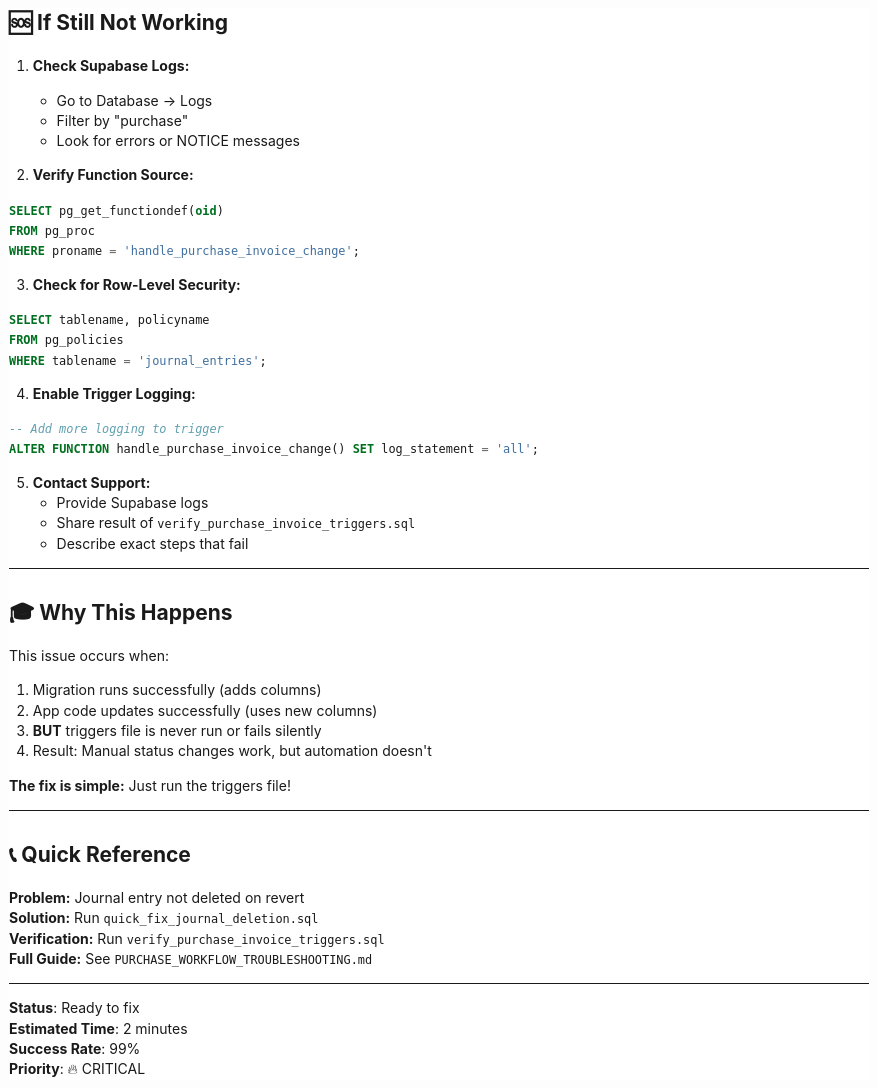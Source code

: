 ## 🆘 If Still Not Working

1. **Check Supabase Logs:**
   - Go to Database → Logs
   - Filter by "purchase"
   - Look for errors or NOTICE messages

2. **Verify Function Source:**
```sql
SELECT pg_get_functiondef(oid) 
FROM pg_proc 
WHERE proname = 'handle_purchase_invoice_change';
```

3. **Check for Row-Level Security:**
```sql
SELECT tablename, policyname 
FROM pg_policies 
WHERE tablename = 'journal_entries';
```

4. **Enable Trigger Logging:**
```sql
-- Add more logging to trigger
ALTER FUNCTION handle_purchase_invoice_change() SET log_statement = 'all';
```

5. **Contact Support:**
   - Provide Supabase logs
   - Share result of `verify_purchase_invoice_triggers.sql`
   - Describe exact steps that fail

---

## 🎓 Why This Happens

This issue occurs when:
1. Migration runs successfully (adds columns)
2. App code updates successfully (uses new columns)
3. **BUT** triggers file is never run or fails silently
4. Result: Manual status changes work, but automation doesn't

**The fix is simple:** Just run the triggers file!

---

## 📞 Quick Reference

**Problem:** Journal entry not deleted on revert  
**Solution:** Run `quick_fix_journal_deletion.sql`  
**Verification:** Run `verify_purchase_invoice_triggers.sql`  
**Full Guide:** See `PURCHASE_WORKFLOW_TROUBLESHOOTING.md`  

---

**Status**: Ready to fix  
**Estimated Time**: 2 minutes  
**Success Rate**: 99%  
**Priority**: 🔥 CRITICAL
